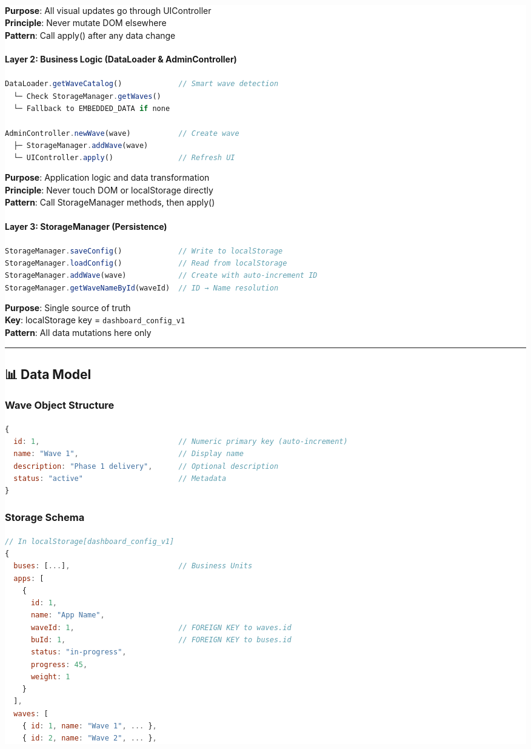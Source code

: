 **Purpose**: All visual updates go through UIController  
**Principle**: Never mutate DOM elsewhere  
**Pattern**: Call apply() after any data change

#### Layer 2: Business Logic (DataLoader & AdminController)
```javascript
DataLoader.getWaveCatalog()             // Smart wave detection
  └─ Check StorageManager.getWaves()
  └─ Fallback to EMBEDDED_DATA if none

AdminController.newWave(wave)           // Create wave
  ├─ StorageManager.addWave(wave)
  └─ UIController.apply()               // Refresh UI
```

**Purpose**: Application logic and data transformation  
**Principle**: Never touch DOM or localStorage directly  
**Pattern**: Call StorageManager methods, then apply()

#### Layer 3: StorageManager (Persistence)
```javascript
StorageManager.saveConfig()             // Write to localStorage
StorageManager.loadConfig()             // Read from localStorage
StorageManager.addWave(wave)            // Create with auto-increment ID
StorageManager.getWaveNameById(waveId)  // ID → Name resolution
```

**Purpose**: Single source of truth  
**Key**: localStorage key = `dashboard_config_v1`  
**Pattern**: All data mutations here only

---

## 📊 Data Model

### Wave Object Structure

```javascript
{
  id: 1,                                // Numeric primary key (auto-increment)
  name: "Wave 1",                       // Display name
  description: "Phase 1 delivery",      // Optional description
  status: "active"                      // Metadata
}
```

### Storage Schema

```javascript
// In localStorage[dashboard_config_v1]
{
  buses: [...],                         // Business Units
  apps: [
    {
      id: 1,
      name: "App Name",
      waveId: 1,                        // FOREIGN KEY to waves.id
      buId: 1,                          // FOREIGN KEY to buses.id
      status: "in-progress",
      progress: 45,
      weight: 1
    }
  ],
  waves: [
    { id: 1, name: "Wave 1", ... },
    { id: 2, name: "Wave 2", ... },
```